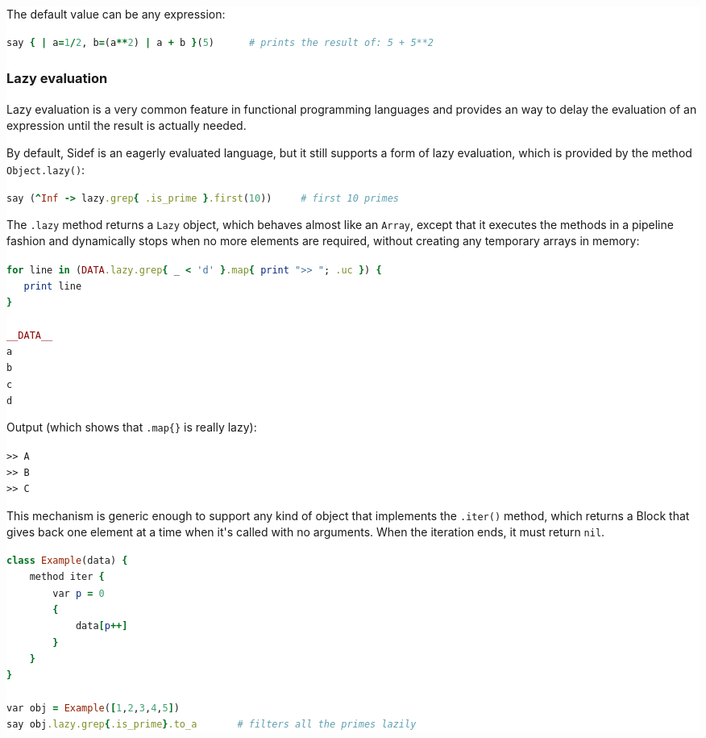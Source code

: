 The default value can be any expression:

```ruby
say { | a=1/2, b=(a**2) | a + b }(5)      # prints the result of: 5 + 5**2
```

### Lazy evaluation

Lazy evaluation is a very common feature in functional programming languages and provides an way to delay the evaluation of an expression until the result is actually needed.

By default, Sidef is an eagerly evaluated language, but it still supports a form of lazy evaluation, which is provided by the method `Object.lazy()`:

```ruby
say (^Inf -> lazy.grep{ .is_prime }.first(10))     # first 10 primes
```

The `.lazy` method returns a `Lazy` object, which behaves almost like an `Array`, except that it executes the methods in a pipeline fashion and dynamically stops when no more elements are required, without creating any temporary arrays in memory:

```ruby
for line in (DATA.lazy.grep{ _ < 'd' }.map{ print ">> "; .uc }) {
   print line
}

__DATA__
a
b
c
d
```

Output (which shows that `.map{}` is really lazy):

```test
>> A
>> B
>> C
```

This mechanism is generic enough to support any kind of object that implements the `.iter()` method, which returns a Block that gives back one element at a time when it's called with no arguments. When the iteration ends, it must return `nil`.

```ruby
class Example(data) {
    method iter {
        var p = 0
        {
            data[p++]
        }
    }
}

var obj = Example([1,2,3,4,5])
say obj.lazy.grep{.is_prime}.to_a       # filters all the primes lazily
```
